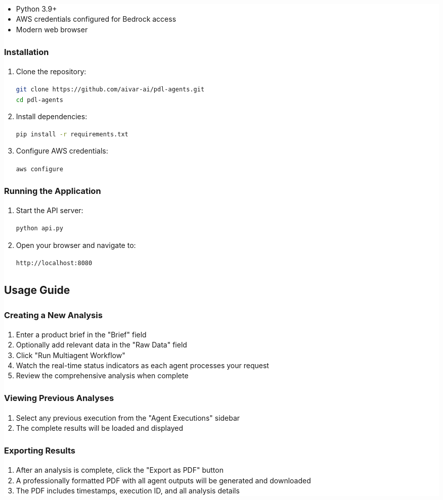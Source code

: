 - Python 3.9+
- AWS credentials configured for Bedrock access
- Modern web browser

### Installation

1. Clone the repository:
   ```bash
   git clone https://github.com/aivar-ai/pdl-agents.git
   cd pdl-agents
   ```

2. Install dependencies:
   ```bash
   pip install -r requirements.txt
   ```

3. Configure AWS credentials:
   ```bash
   aws configure
   ```

### Running the Application

1. Start the API server:
   ```bash
   python api.py
   ```

2. Open your browser and navigate to:
   ```
   http://localhost:8080
   ```

## Usage Guide

### Creating a New Analysis

1. Enter a product brief in the "Brief" field
2. Optionally add relevant data in the "Raw Data" field
3. Click "Run Multiagent Workflow"
4. Watch the real-time status indicators as each agent processes your request
5. Review the comprehensive analysis when complete

### Viewing Previous Analyses

1. Select any previous execution from the "Agent Executions" sidebar
2. The complete results will be loaded and displayed

### Exporting Results

1. After an analysis is complete, click the "Export as PDF" button
2. A professionally formatted PDF with all agent outputs will be generated and downloaded
3. The PDF includes timestamps, execution ID, and all analysis details
